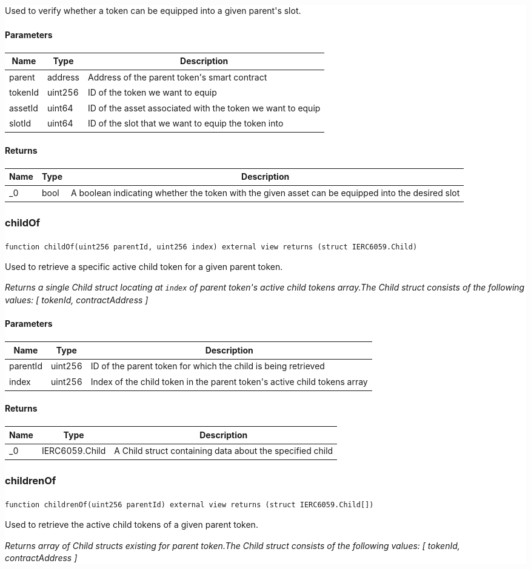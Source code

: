 Used to verify whether a token can be equipped into a given parent's slot.

#### Parameters

| Name    | Type    | Description                                                |
| ------- | ------- | ---------------------------------------------------------- |
| parent  | address | Address of the parent token's smart contract               |
| tokenId | uint256 | ID of the token we want to equip                           |
| assetId | uint64  | ID of the asset associated with the token we want to equip |
| slotId  | uint64  | ID of the slot that we want to equip the token into        |

#### Returns

| Name | Type | Description                                                                                       |
| ---- | ---- | ------------------------------------------------------------------------------------------------- |
| \_0  | bool | A boolean indicating whether the token with the given asset can be equipped into the desired slot |

### childOf

```solidity
function childOf(uint256 parentId, uint256 index) external view returns (struct IERC6059.Child)
```

Used to retrieve a specific active child token for a given parent token.

_Returns a single Child struct locating at `index` of parent token's active child tokens array.The Child struct consists of the following values: \[ tokenId, contractAddress ]_

#### Parameters

| Name     | Type    | Description                                                              |
| -------- | ------- | ------------------------------------------------------------------------ |
| parentId | uint256 | ID of the parent token for which the child is being retrieved            |
| index    | uint256 | Index of the child token in the parent token's active child tokens array |

#### Returns

| Name | Type           | Description                                              |
| ---- | -------------- | -------------------------------------------------------- |
| \_0  | IERC6059.Child | A Child struct containing data about the specified child |

### childrenOf

```solidity
function childrenOf(uint256 parentId) external view returns (struct IERC6059.Child[])
```

Used to retrieve the active child tokens of a given parent token.

_Returns array of Child structs existing for parent token.The Child struct consists of the following values: \[ tokenId, contractAddress ]_

